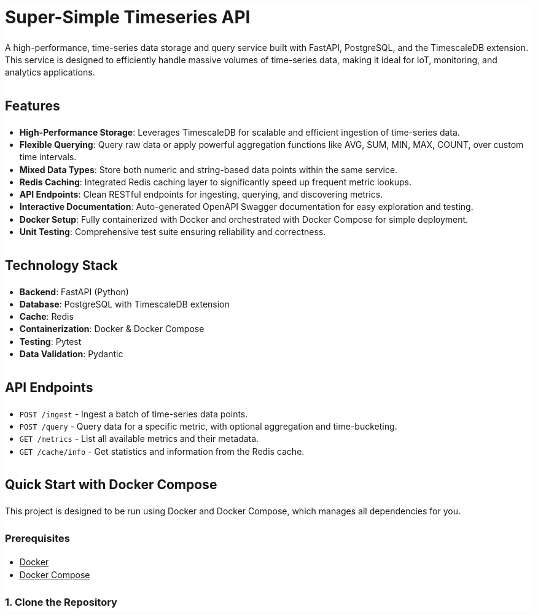 # Super-Simple Timeseries API

A high-performance, time-series data storage and query service built with FastAPI, PostgreSQL, and the TimescaleDB extension. This service is designed to efficiently handle massive volumes of time-series data, making it ideal for IoT, monitoring, and analytics applications.

## Features

- **High-Performance Storage**: Leverages TimescaleDB for scalable and efficient ingestion of time-series data.
- **Flexible Querying**: Query raw data or apply powerful aggregation functions like AVG, SUM, MIN, MAX, COUNT, over custom time intervals.
- **Mixed Data Types**: Store both numeric and string-based data points within the same service.
- **Redis Caching**: Integrated Redis caching layer to significantly speed up frequent metric lookups.
- **API Endpoints**: Clean RESTful endpoints for ingesting, querying, and discovering metrics.
- **Interactive Documentation**: Auto-generated OpenAPI Swagger documentation for easy exploration and testing.
- **Docker Setup**: Fully containerized with Docker and orchestrated with Docker Compose for simple deployment.
- **Unit Testing**: Comprehensive test suite ensuring reliability and correctness.

## Technology Stack

- **Backend**: FastAPI (Python)
- **Database**: PostgreSQL with TimescaleDB extension
- **Cache**: Redis
- **Containerization**: Docker & Docker Compose
- **Testing**: Pytest
- **Data Validation**: Pydantic

## API Endpoints

- `POST /ingest` - Ingest a batch of time-series data points.
- `POST /query` - Query data for a specific metric, with optional aggregation and time-bucketing.
- `GET /metrics` - List all available metrics and their metadata.
- `GET /cache/info` - Get statistics and information from the Redis cache.

## Quick Start with Docker Compose

This project is designed to be run using Docker and Docker Compose, which manages all dependencies for you.

### Prerequisites

- [Docker](https://www.docker.com/get-started/)
- [Docker Compose](https://docs.docker.com/compose/install/)

### 1. Clone the Repository

